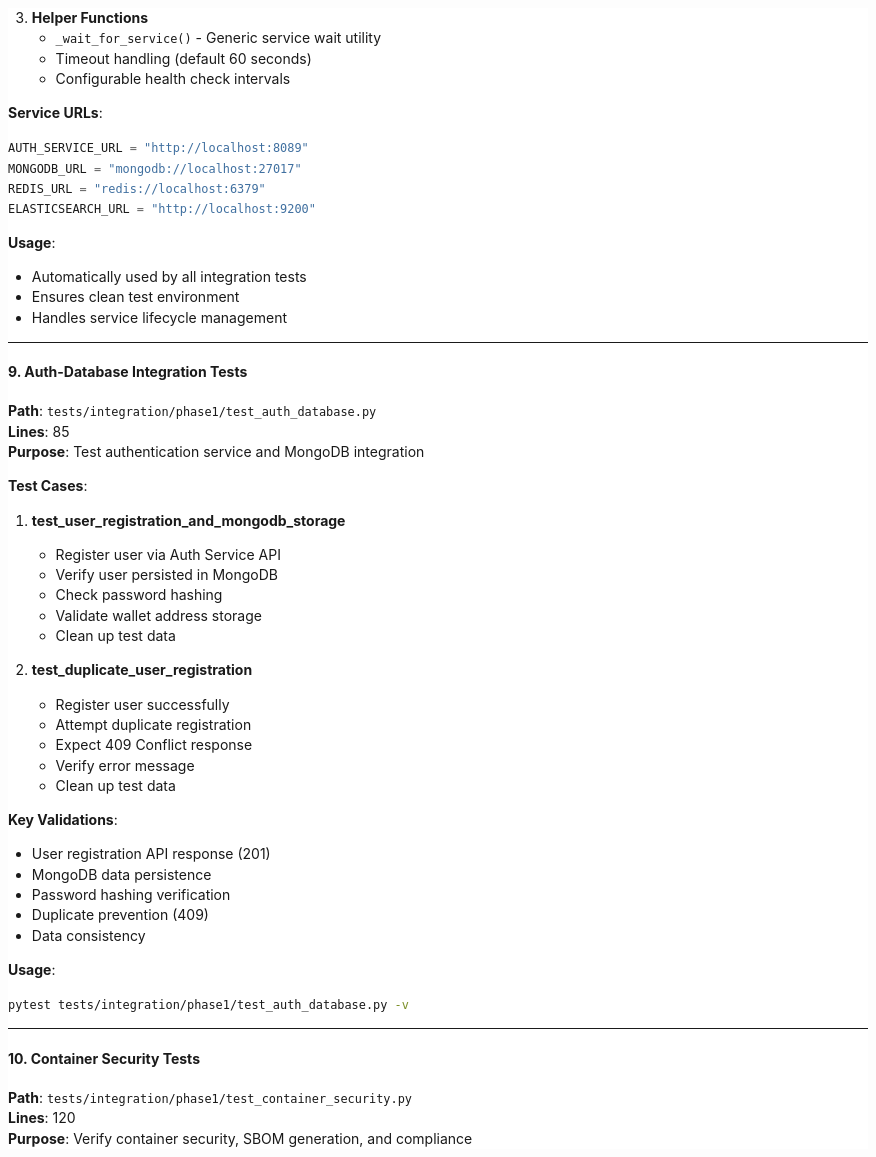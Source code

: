 3. **Helper Functions**
   - `_wait_for_service()` - Generic service wait utility
   - Timeout handling (default 60 seconds)
   - Configurable health check intervals

**Service URLs**:
```python
AUTH_SERVICE_URL = "http://localhost:8089"
MONGODB_URL = "mongodb://localhost:27017"
REDIS_URL = "redis://localhost:6379"
ELASTICSEARCH_URL = "http://localhost:9200"
```

**Usage**:
- Automatically used by all integration tests
- Ensures clean test environment
- Handles service lifecycle management

---

#### 9. Auth-Database Integration Tests
**Path**: `tests/integration/phase1/test_auth_database.py`  
**Lines**: 85  
**Purpose**: Test authentication service and MongoDB integration

**Test Cases**:

1. **test_user_registration_and_mongodb_storage**
   - Register user via Auth Service API
   - Verify user persisted in MongoDB
   - Check password hashing
   - Validate wallet address storage
   - Clean up test data

2. **test_duplicate_user_registration**
   - Register user successfully
   - Attempt duplicate registration
   - Expect 409 Conflict response
   - Verify error message
   - Clean up test data

**Key Validations**:
- User registration API response (201)
- MongoDB data persistence
- Password hashing verification
- Duplicate prevention (409)
- Data consistency

**Usage**:
```bash
pytest tests/integration/phase1/test_auth_database.py -v
```

---

#### 10. Container Security Tests
**Path**: `tests/integration/phase1/test_container_security.py`  
**Lines**: 120  
**Purpose**: Verify container security, SBOM generation, and compliance
